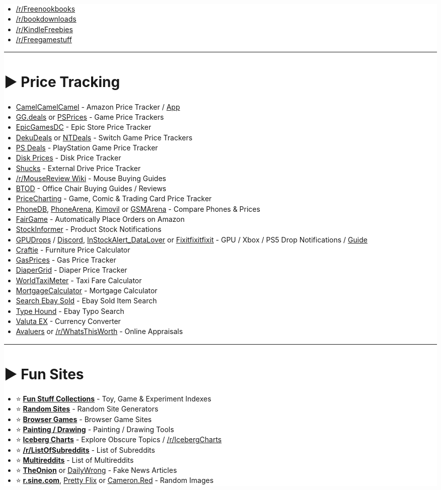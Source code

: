 -   [/r/Freenookbooks](https://reddit.com/r/Freenookbooks/)
-   [/r/bookdownloads](https://reddit.com/r/bookdownloads/)
-   [/r/KindleFreebies](https://reddit.com/r/KindleFreebies/)
-   [/r/Freegamestuff](https://reddit.com/r/Freegamestuff)

---

# ► Price Tracking

-   [CamelCamelCamel](https://camelcamelcamel.com/) - Amazon Price Tracker / [App](https://play.google.com/store/apps/details?id=com.offertadelgiorno.offertadelgiorno)
-   [GG.deals](https://gg.deals/) or [PSPrices](https://psprices.com/) - Game Price Trackers
-   [EpicGamesDC](https://epicgamesdb.info/) - Epic Store Price Tracker
-   [DekuDeals](https://www.dekudeals.com/) or [NTDeals](https://ntdeals.net/) - Switch Game Price Trackers
-   [PS Deals](https://psdeals.net/) - PlayStation Game Price Tracker
-   [Disk Prices](https://diskprices.com/) - Disk Price Tracker
-   [Shucks](https://shucks.top/) - External Drive Price Tracker
-   [/r/MouseReview Wiki](https://www.reddit.com/r/MouseReview/wiki/index/) - Mouse Buying Guides
-   [BTOD](https://www.btod.com/blog/category/buying-guides/) - Office Chair Buying Guides / Reviews
-   [PriceCharting](https://www.pricecharting.com/) - Game, Comic & Trading Card Price Tracker
-   [PhoneDB](https://phonedb.net/), [PhoneArena](https://www.phonearena.com/phones/compare), [Kimovil](https://www.kimovil.com/en/) or [GSMArena](https://www.gsmarena.com/) - Compare Phones & Prices
-   [FairGame](https://github.com/Hari-Nagarajan/fairgame) - Automatically Place Orders on Amazon
-   [StockInformer](https://www.stockinformer.com/) - Product Stock Notifications
-   [GPUDrops](https://gpudrops.com/) / [Discord](https://discord.gg/gpudrops), [InStockAlert_DataLover](https://discord.gg/jd6KaBUHG4) or [Fixitfixitfixit](https://discord.gg/gpu) - GPU / Xbox / PS5 Drop Notifications / [Guide](https://youtu.be/2cBRW9FeQ3A)
-   [Craftie](https://www.craftle.app/) - Furniture Price Calculator
-   [GasPrices](https://gasprices.aaa.com/) - Gas Price Tracker
-   [DiaperGrid](https://diapergrid.com/) - Diaper Price Tracker
-   [WorldTaxiMeter](https://www.worldtaximeter.com/) - Taxi Fare Calculator
-   [MortgageCalculator](https://www.mortgagecalculator.site/) - Mortgage Calculator
-   [Search Ebay Sold](https://chrome.google.com/webstore/detail/search-ebay-sold/mhlcjbhhieanjjafbcoeclghpnjhepif) - Ebay Sold Item Search
-   [Type Hound](https://typohound.com/) - Ebay Typo Search
-   [Valuta EX](https://valuta.exchange/) - Currency Converter
-   [Avaluers](https://avaluers.org/) or [/r/WhatsThisWorth](https://www.reddit.com/r/whatsthisworth/) - Online Appraisals

---

# ► Fun Sites

-   ⭐ **[Fun Stuff Collections](https://www.reddit.com/r/FREEMEDIAHECKYEAH/wiki/storage#wiki_fun_indexes)** - Toy, Game & Experiment Indexes
-   ⭐ **[Random Sites](https://www.reddit.com/r/FREEMEDIAHECKYEAH/wiki/storage#wiki_random_sites)** - Random Site Generators
-   ⭐ **[Browser Games](https://www.reddit.com/r/FREEMEDIAHECKYEAH/wiki/games#wiki_.25BA_browser_games)** - Browser Game Sites
-   ⭐ **[Painting / Drawing](https://www.reddit.com/r/FREEMEDIAHECKYEAH/wiki/img-tools#wiki_.25B7_painting_.2F_drawing)** - Painting / Drawing Tools
-   ⭐ **[Iceberg Charts](https://icebergcharts.com/)** - Explore Obscure Topics / [/r/IcebergCharts](https://www.reddit.com/r/IcebergCharts/)
-   ⭐ **[/r/ListOfSubreddits](https://www.reddit.com/r/ListOfSubreddits/wiki/listofsubreddits/)** - List of Subreddits
-   ⭐ **[Multireddits](https://www.reddit.com/r/FREEMEDIAHECKYEAH/wiki/storage#wiki_multireddits)** - List of Multireddits
-   ⭐ **[TheOnion](https://theonion.com/)** or [DailyWrong](https://dailywrong.com/) - Fake News Articles
-   ⭐ **[r.sine.com](https://r.sine.com/index)**, [Pretty Flix](https://cvines528.github.io/Pretty-Flix/) or [Cameron.Red](https://cameron.red/imgur/) - Random Images